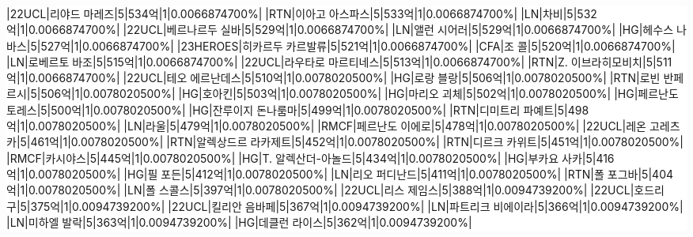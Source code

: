 |22UCL|리야드 마레즈|5|534억|1|0.0066874700%|
|RTN|이아고 아스파스|5|533억|1|0.0066874700%|
|LN|차비|5|532억|1|0.0066874700%|
|22UCL|베르나르두 실바|5|529억|1|0.0066874700%|
|LN|앨런 시어러|5|529억|1|0.0066874700%|
|HG|헤수스 나바스|5|527억|1|0.0066874700%|
|23HEROES|히카르두 카르발류|5|521억|1|0.0066874700%|
|CFA|조 콜|5|520억|1|0.0066874700%|
|LN|로베르토 바조|5|515억|1|0.0066874700%|
|22UCL|라우타로 마르티네스|5|513억|1|0.0066874700%|
|RTN|Z. 이브라히모비치|5|511억|1|0.0066874700%|
|22UCL|테오 에르난데스|5|510억|1|0.0078020500%|
|HG|로랑 블랑|5|506억|1|0.0078020500%|
|RTN|로빈 반페르시|5|506억|1|0.0078020500%|
|HG|호아킨|5|503억|1|0.0078020500%|
|HG|마리오 괴체|5|502억|1|0.0078020500%|
|HG|페르난도 토레스|5|500억|1|0.0078020500%|
|HG|잔루이지 돈나룸마|5|499억|1|0.0078020500%|
|RTN|디미트리 파예트|5|498억|1|0.0078020500%|
|LN|라울|5|479억|1|0.0078020500%|
|RMCF|페르난도 이에로|5|478억|1|0.0078020500%|
|22UCL|레온 고레츠카|5|461억|1|0.0078020500%|
|RTN|알렉상드르 라카제트|5|452억|1|0.0078020500%|
|RTN|디르크 카위트|5|451억|1|0.0078020500%|
|RMCF|카시야스|5|445억|1|0.0078020500%|
|HG|T. 알렉산더-아놀드|5|434억|1|0.0078020500%|
|HG|부카요 사카|5|416억|1|0.0078020500%|
|HG|필 포든|5|412억|1|0.0078020500%|
|LN|리오 퍼디난드|5|411억|1|0.0078020500%|
|RTN|폴 포그바|5|404억|1|0.0078020500%|
|LN|폴 스콜스|5|397억|1|0.0078020500%|
|22UCL|리스 제임스|5|388억|1|0.0094739200%|
|22UCL|호드리구|5|375억|1|0.0094739200%|
|22UCL|킬리안 음바페|5|367억|1|0.0094739200%|
|LN|파트리크 비에이라|5|366억|1|0.0094739200%|
|LN|미하엘 발락|5|363억|1|0.0094739200%|
|HG|데클런 라이스|5|362억|1|0.0094739200%|